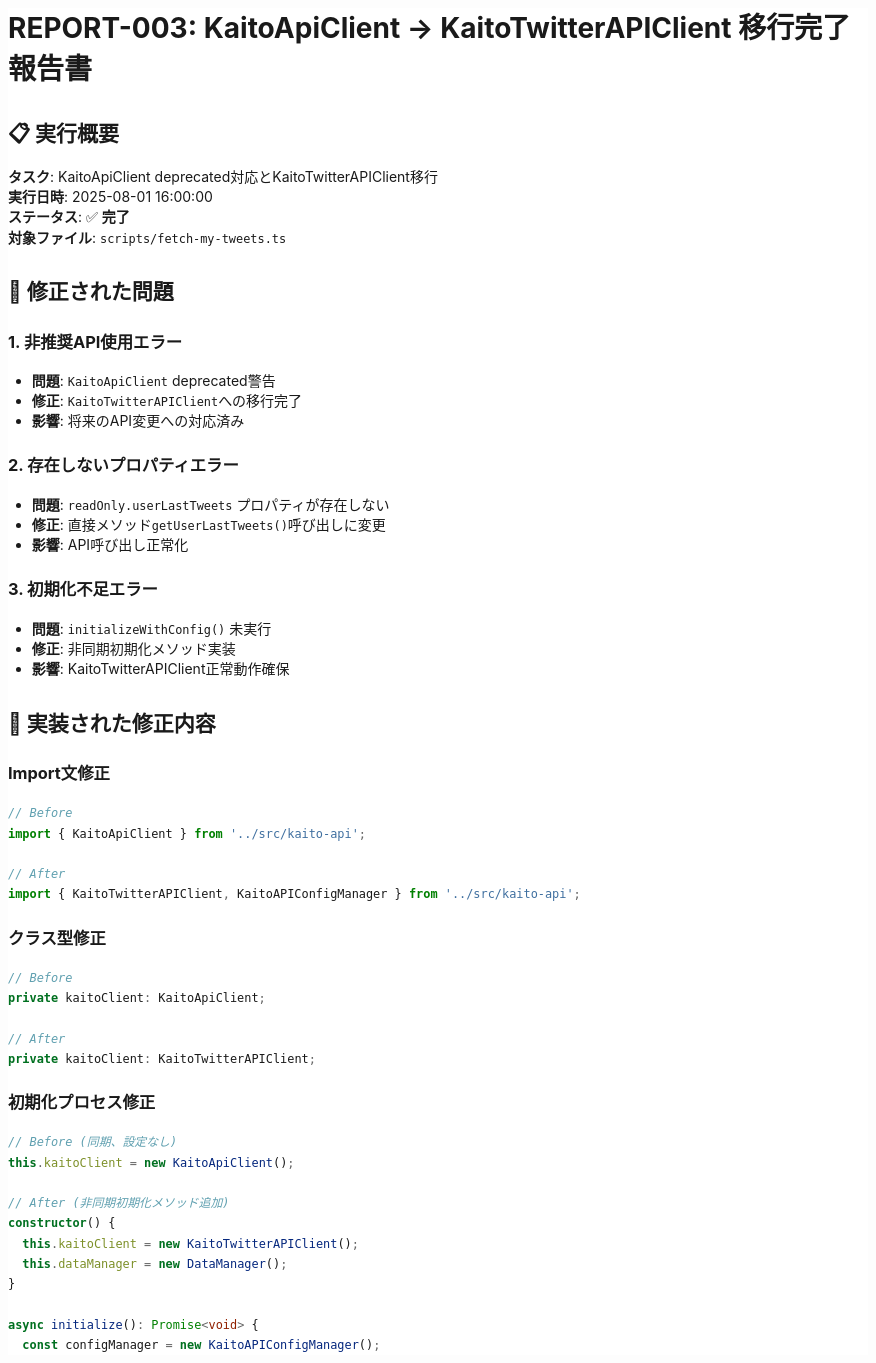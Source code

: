 # REPORT-003: KaitoApiClient → KaitoTwitterAPIClient 移行完了報告書

## 📋 実行概要

**タスク**: KaitoApiClient deprecated対応とKaitoTwitterAPIClient移行  
**実行日時**: 2025-08-01 16:00:00  
**ステータス**: ✅ **完了**  
**対象ファイル**: `scripts/fetch-my-tweets.ts`

## 🚨 修正された問題

### 1. 非推奨API使用エラー
- **問題**: `KaitoApiClient` deprecated警告
- **修正**: `KaitoTwitterAPIClient`への移行完了
- **影響**: 将来のAPI変更への対応済み

### 2. 存在しないプロパティエラー
- **問題**: `readOnly.userLastTweets` プロパティが存在しない
- **修正**: 直接メソッド`getUserLastTweets()`呼び出しに変更
- **影響**: API呼び出し正常化

### 3. 初期化不足エラー
- **問題**: `initializeWithConfig()` 未実行
- **修正**: 非同期初期化メソッド実装
- **影響**: KaitoTwitterAPIClient正常動作確保

## 🔧 実装された修正内容

### Import文修正
```typescript
// Before
import { KaitoApiClient } from '../src/kaito-api';

// After  
import { KaitoTwitterAPIClient, KaitoAPIConfigManager } from '../src/kaito-api';
```

### クラス型修正
```typescript
// Before
private kaitoClient: KaitoApiClient;

// After
private kaitoClient: KaitoTwitterAPIClient;
```

### 初期化プロセス修正
```typescript
// Before (同期、設定なし)
this.kaitoClient = new KaitoApiClient();

// After (非同期初期化メソッド追加)
constructor() {
  this.kaitoClient = new KaitoTwitterAPIClient();
  this.dataManager = new DataManager();
}

async initialize(): Promise<void> {
  const configManager = new KaitoAPIConfigManager();
```